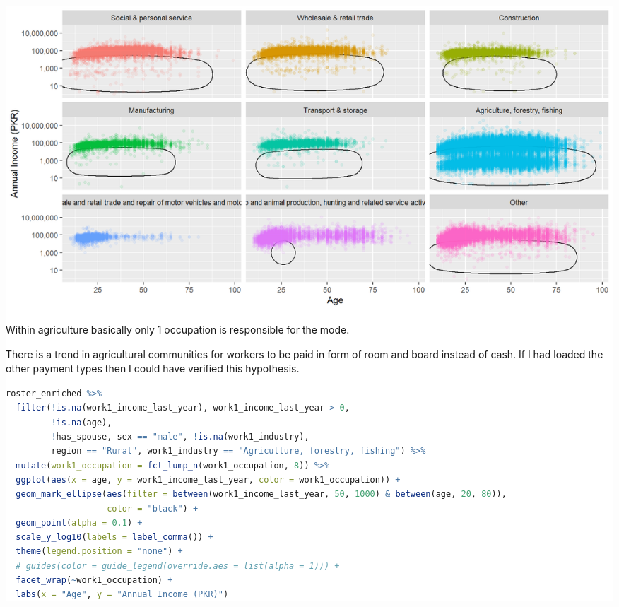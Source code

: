 <img src="p2-01-marriages_files/figure-html/unnamed-chunk-21-1.png" width="960" />

Within agriculture basically only 1 occupation is responsible for the mode. 

There is a trend in agricultural communities for workers to be paid in form of room and board instead of cash. If I had loaded the other payment types then I could have verified this hypothesis. 


```{.r .numberLines}
roster_enriched %>% 
  filter(!is.na(work1_income_last_year), work1_income_last_year > 0,
         !is.na(age),
         !has_spouse, sex == "male", !is.na(work1_industry),
         region == "Rural", work1_industry == "Agriculture, forestry, fishing") %>% 
  mutate(work1_occupation = fct_lump_n(work1_occupation, 8)) %>% 
  ggplot(aes(x = age, y = work1_income_last_year, color = work1_occupation)) + 
  geom_mark_ellipse(aes(filter = between(work1_income_last_year, 50, 1000) & between(age, 20, 80)), 
                    color = "black") +
  geom_point(alpha = 0.1) + 
  scale_y_log10(labels = label_comma()) +
  theme(legend.position = "none") + 
  # guides(color = guide_legend(override.aes = list(alpha = 1))) + 
  facet_wrap(~work1_occupation) +
  labs(x = "Age", y = "Annual Income (PKR)")
```
